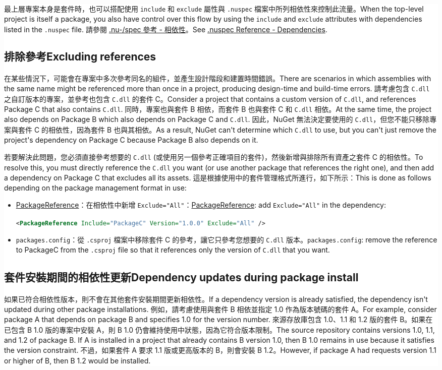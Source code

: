 <span data-ttu-id="b26e3-174">最上層專案本身是套件時，也可以搭配使用 `include` 和 `exclude` 屬性與 `.nuspec` 檔案中所列相依性來控制此流量。</span><span class="sxs-lookup"><span data-stu-id="b26e3-174">When the top-level project is itself a package, you also have control over this flow by using the `include` and `exclude` attributes with dependencies listed in the `.nuspec` file.</span></span> <span data-ttu-id="b26e3-175">請參閱 [.nu-/spec 參考 - 相依性](../reference/nuspec.md#dependencies)。</span><span class="sxs-lookup"><span data-stu-id="b26e3-175">See [.nuspec Reference - Dependencies](../reference/nuspec.md#dependencies).</span></span>

## <a name="excluding-references"></a><span data-ttu-id="b26e3-176">排除參考</span><span class="sxs-lookup"><span data-stu-id="b26e3-176">Excluding references</span></span>

<span data-ttu-id="b26e3-177">在某些情況下，可能會在專案中多次參考同名的組件，並產生設計階段和建置時間錯誤。</span><span class="sxs-lookup"><span data-stu-id="b26e3-177">There are scenarios in which assemblies with the same name might be referenced more than once in a project, producing design-time and build-time errors.</span></span> <span data-ttu-id="b26e3-178">請考慮包含 `C.dll` 之自訂版本的專案，並參考也包含 `C.dll` 的套件 C。</span><span class="sxs-lookup"><span data-stu-id="b26e3-178">Consider a project that contains a custom version of `C.dll`, and references Package C that also contains `C.dll`.</span></span> <span data-ttu-id="b26e3-179">同時，專案也與套件 B 相依，而套件 B 也與套件 C 和 `C.dll` 相依。</span><span class="sxs-lookup"><span data-stu-id="b26e3-179">At the same time, the project also depends on Package B which also depends on Package C and `C.dll`.</span></span> <span data-ttu-id="b26e3-180">因此，NuGet 無法決定要使用的 `C.dll`，但您不能只移除專案與套件 C 的相依性，因為套件 B 也與其相依。</span><span class="sxs-lookup"><span data-stu-id="b26e3-180">As a result, NuGet can't determine which `C.dll` to use, but you can't just remove the project's dependency on Package C because Package B also depends on it.</span></span>

<span data-ttu-id="b26e3-181">若要解決此問題，您必須直接參考想要的 `C.dll` (或使用另一個參考正確項目的套件)，然後新增與排除所有資產之套件 C 的相依性。</span><span class="sxs-lookup"><span data-stu-id="b26e3-181">To resolve this, you must directly reference the `C.dll` you want (or use another package that references the right one), and then add a dependency on Package C that excludes all its assets.</span></span> <span data-ttu-id="b26e3-182">這是根據使用中的套件管理格式所進行，如下所示：</span><span class="sxs-lookup"><span data-stu-id="b26e3-182">This is done as follows depending on the package management format in use:</span></span>

- <span data-ttu-id="b26e3-183">[PackageReference](../consume-packages/package-references-in-project-files.md)：在相依性中新增 `Exclude="All"`：</span><span class="sxs-lookup"><span data-stu-id="b26e3-183">[PackageReference](../consume-packages/package-references-in-project-files.md): add `Exclude="All"` in the dependency:</span></span>

    ```xml
    <PackageReference Include="PackageC" Version="1.0.0" Exclude="All" />
    ```

- <span data-ttu-id="b26e3-184">`packages.config`：從 `.csproj` 檔案中移除套件 C 的參考，讓它只參考您想要的 `C.dll` 版本。</span><span class="sxs-lookup"><span data-stu-id="b26e3-184">`packages.config`: remove the reference to PackageC from the `.csproj` file so that it references only the version of `C.dll` that you want.</span></span>
    
## <a name="dependency-updates-during-package-install"></a><span data-ttu-id="b26e3-185">套件安裝期間的相依性更新</span><span class="sxs-lookup"><span data-stu-id="b26e3-185">Dependency updates during package install</span></span> 

<span data-ttu-id="b26e3-186">如果已符合相依性版本，則不會在其他套件安裝期間更新相依性。</span><span class="sxs-lookup"><span data-stu-id="b26e3-186">If a dependency version is already satisfied, the dependency isn't updated during other package installations.</span></span> <span data-ttu-id="b26e3-187">例如，請考慮使用與套件 B 相依並指定 1.0 作為版本號碼的套件 A。</span><span class="sxs-lookup"><span data-stu-id="b26e3-187">For example, consider package A that depends on package B and specifies 1.0 for the version number.</span></span> <span data-ttu-id="b26e3-188">來源存放庫包含 1.0、1.1 和 1.2 版的套件 B。如果在已包含 B 1.0 版的專案中安裝 A，則 B 1.0 仍會維持使用中狀態，因為它符合版本限制。</span><span class="sxs-lookup"><span data-stu-id="b26e3-188">The source repository contains versions 1.0, 1.1, and 1.2 of package B. If A is installed in a project that already contains B version 1.0, then B 1.0 remains in use because it satisfies the version constraint.</span></span> <span data-ttu-id="b26e3-189">不過，如果套件 A 要求 1.1 版或更高版本的 B，則會安裝 B 1.2。</span><span class="sxs-lookup"><span data-stu-id="b26e3-189">However, if package A had requests version 1.1 or higher of B, then B 1.2 would be installed.</span></span> 
